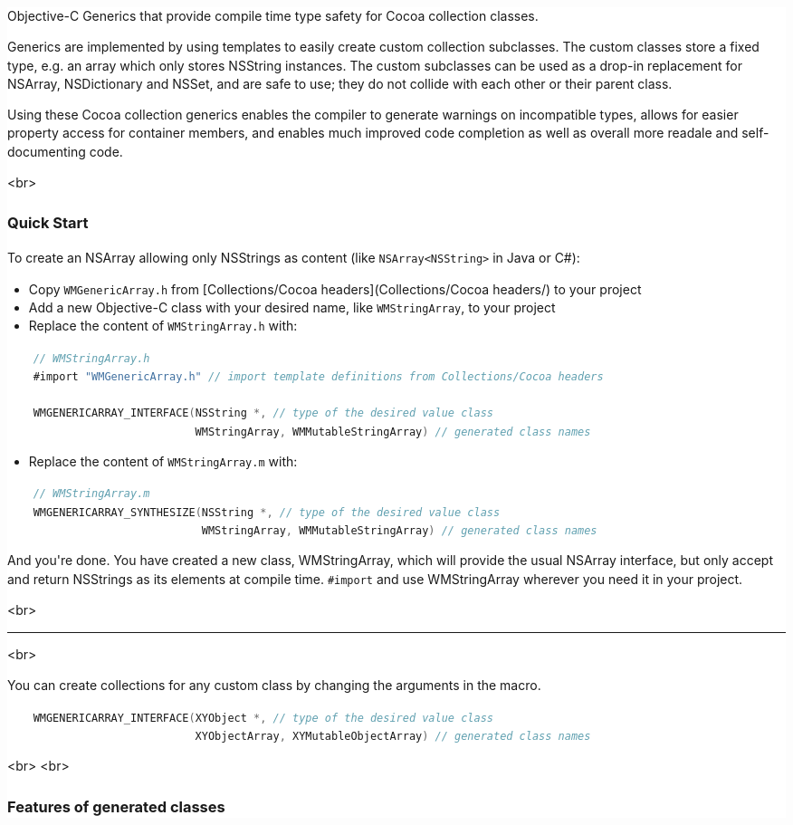 Objective-C Generics that provide compile time type safety for Cocoa collection classes.

Generics are implemented by using templates to easily create custom collection subclasses. The custom classes store a fixed type, e.g. an array which only stores NSString instances. The custom subclasses can be used as a drop-in replacement for NSArray, NSDictionary and NSSet, and are safe to use; they do not collide with each other or their parent class.

Using these Cocoa collection generics enables the compiler to generate warnings on incompatible types, allows for easier property access for container members, and enables much improved code completion as well as overall more readale and self-documenting code.

<br\>

### Quick Start

To create an NSArray allowing only NSStrings as content (like `NSArray<NSString>` in Java or C#):

* Copy `WMGenericArray.h` from [Collections/Cocoa headers](Collections/Cocoa headers/) to your project
* Add a new Objective-C class with your desired name, like `WMStringArray`, to your project
* Replace the content of `WMStringArray.h` with:
```Objective-C
    // WMStringArray.h
    #import "WMGenericArray.h" // import template definitions from Collections/Cocoa headers
  
    WMGENERICARRAY_INTERFACE(NSString *, // type of the desired value class
                             WMStringArray, WMMutableStringArray) // generated class names
```
* Replace the content of `WMStringArray.m` with:
```Objective-C
    // WMStringArray.m
    WMGENERICARRAY_SYNTHESIZE(NSString *, // type of the desired value class
                              WMStringArray, WMMutableStringArray) // generated class names
```

And you're done. You have created a new class, WMStringArray, which will provide the usual NSArray interface, but only accept and return NSStrings as its elements at compile time. `#import` and use WMStringArray wherever you need it in your project.

<br\>

---

<br\>

You can create collections for any custom class by changing the arguments in the macro.

```Objective-C
    WMGENERICARRAY_INTERFACE(XYObject *, // type of the desired value class
                             XYObjectArray, XYMutableObjectArray) // generated class names
```

<br\>
<br\>

### Features of generated classes
